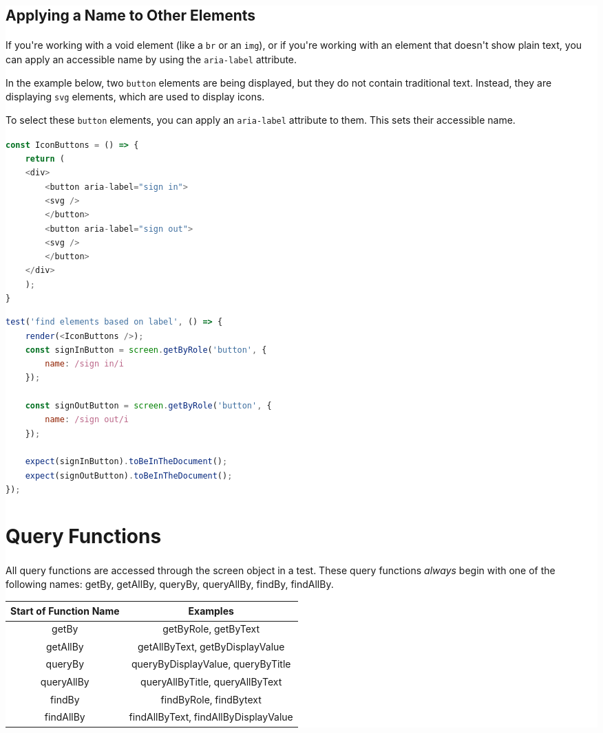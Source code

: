 ## **Applying a Name to Other Elements**
If you're working with a void element (like a `br` or an `img`), or if you're working with an element that doesn't show plain text, you can apply an accessible name by using the `aria-label` attribute.

In the example below, two `button` elements are being displayed, but they do not contain traditional text. Instead, they are displaying `svg` elements, which are used to display icons.

To select these `button` elements, you can apply an `aria-label` attribute to them. This sets their accessible name.

```javascript
const IconButtons = () => {
    return (
    <div>
        <button aria-label="sign in">
        <svg />
        </button>
        <button aria-label="sign out">
        <svg />
        </button>
    </div>
    );
}
```

```javascript
test('find elements based on label', () => {
    render(<IconButtons />);
    const signInButton = screen.getByRole('button', {
        name: /sign in/i
    });

    const signOutButton = screen.getByRole('button', {
        name: /sign out/i
    });

    expect(signInButton).toBeInTheDocument();
    expect(signOutButton).toBeInTheDocument();
});
```

# **Query Functions**
All query functions are accessed through the screen object in a test. These query functions *always* begin with one of the following names: getBy, getAllBy, queryBy, queryAllBy, findBy, findAllBy. 

|**Start of Function Name**|**Examples**|
| :-: | :-: |
|getBy |getByRole, getByText |
|getAllBy |getAllByText, getByDisplayValue |
|queryBy |queryByDisplayValue, queryByTitle |
|queryAllBy |queryAllByTitle, queryAllByText |
|findBy |findByRole, findBytext |
|findAllBy |findAllByText, findAllByDisplayValue |
